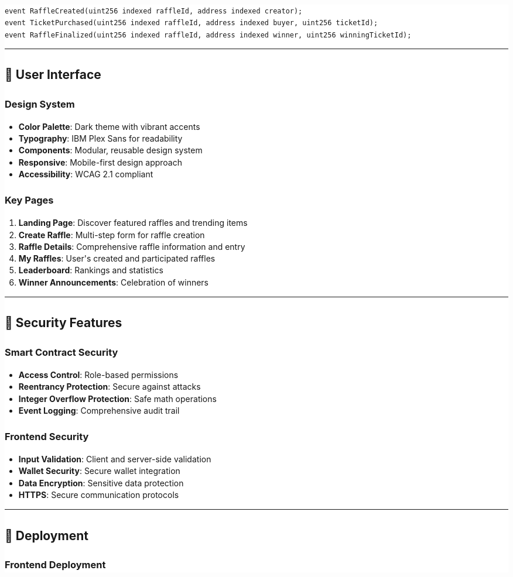 ```solidity
event RaffleCreated(uint256 indexed raffleId, address indexed creator);
event TicketPurchased(uint256 indexed raffleId, address indexed buyer, uint256 ticketId);
event RaffleFinalized(uint256 indexed raffleId, address indexed winner, uint256 winningTicketId);
```

---

## 🎨 User Interface

### **Design System**

-   **Color Palette**: Dark theme with vibrant accents
-   **Typography**: IBM Plex Sans for readability
-   **Components**: Modular, reusable design system
-   **Responsive**: Mobile-first design approach
-   **Accessibility**: WCAG 2.1 compliant

### **Key Pages**

1. **Landing Page**: Discover featured raffles and trending items
2. **Create Raffle**: Multi-step form for raffle creation
3. **Raffle Details**: Comprehensive raffle information and entry
4. **My Raffles**: User's created and participated raffles
5. **Leaderboard**: Rankings and statistics
6. **Winner Announcements**: Celebration of winners

---

## 🔐 Security Features

### **Smart Contract Security**

-   **Access Control**: Role-based permissions
-   **Reentrancy Protection**: Secure against attacks
-   **Integer Overflow Protection**: Safe math operations
-   **Event Logging**: Comprehensive audit trail

### **Frontend Security**

-   **Input Validation**: Client and server-side validation
-   **Wallet Security**: Secure wallet integration
-   **Data Encryption**: Sensitive data protection
-   **HTTPS**: Secure communication protocols

---

## 🚀 Deployment

### **Frontend Deployment**
